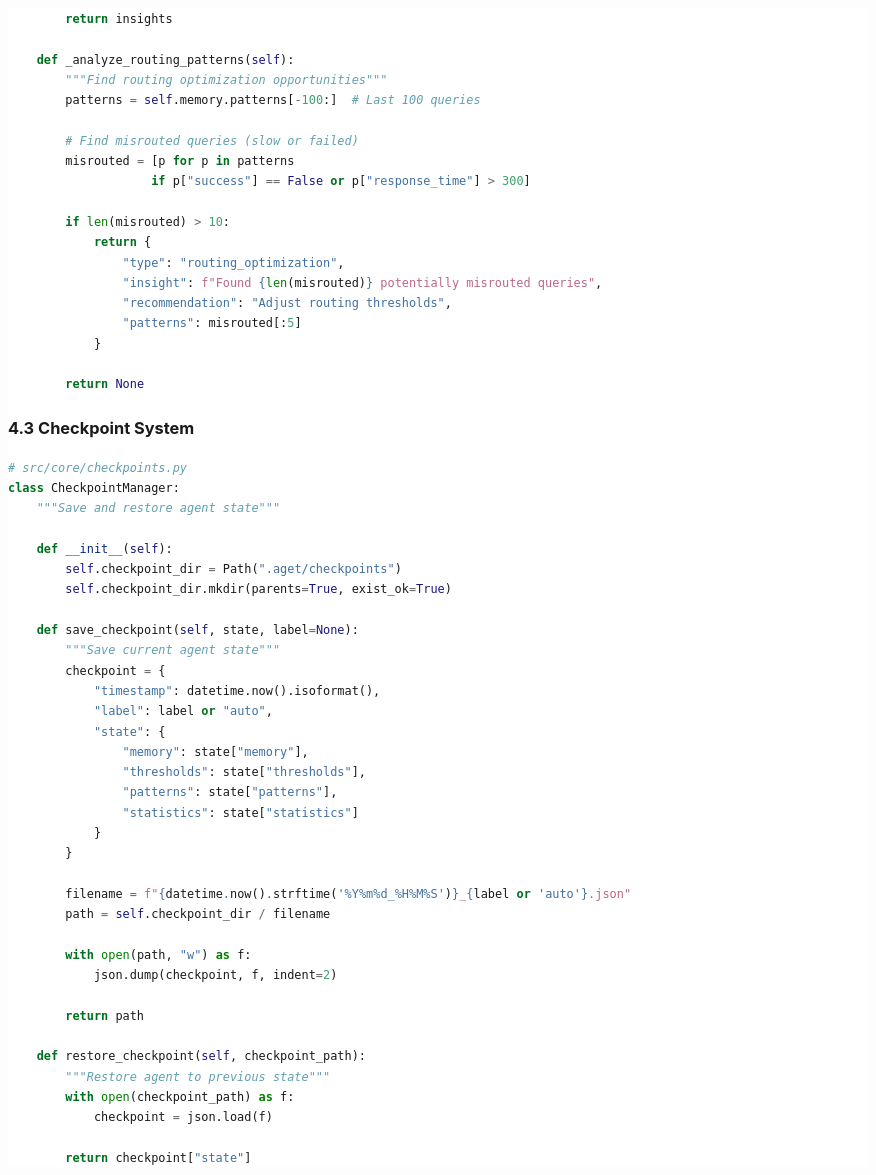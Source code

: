 ```python
        return insights

    def _analyze_routing_patterns(self):
        """Find routing optimization opportunities"""
        patterns = self.memory.patterns[-100:]  # Last 100 queries

        # Find misrouted queries (slow or failed)
        misrouted = [p for p in patterns
                    if p["success"] == False or p["response_time"] > 300]

        if len(misrouted) > 10:
            return {
                "type": "routing_optimization",
                "insight": f"Found {len(misrouted)} potentially misrouted queries",
                "recommendation": "Adjust routing thresholds",
                "patterns": misrouted[:5]
            }

        return None
```

### 4.3 Checkpoint System
```python
# src/core/checkpoints.py
class CheckpointManager:
    """Save and restore agent state"""

    def __init__(self):
        self.checkpoint_dir = Path(".aget/checkpoints")
        self.checkpoint_dir.mkdir(parents=True, exist_ok=True)

    def save_checkpoint(self, state, label=None):
        """Save current agent state"""
        checkpoint = {
            "timestamp": datetime.now().isoformat(),
            "label": label or "auto",
            "state": {
                "memory": state["memory"],
                "thresholds": state["thresholds"],
                "patterns": state["patterns"],
                "statistics": state["statistics"]
            }
        }

        filename = f"{datetime.now().strftime('%Y%m%d_%H%M%S')}_{label or 'auto'}.json"
        path = self.checkpoint_dir / filename

        with open(path, "w") as f:
            json.dump(checkpoint, f, indent=2)

        return path

    def restore_checkpoint(self, checkpoint_path):
        """Restore agent to previous state"""
        with open(checkpoint_path) as f:
            checkpoint = json.load(f)

        return checkpoint["state"]
```
